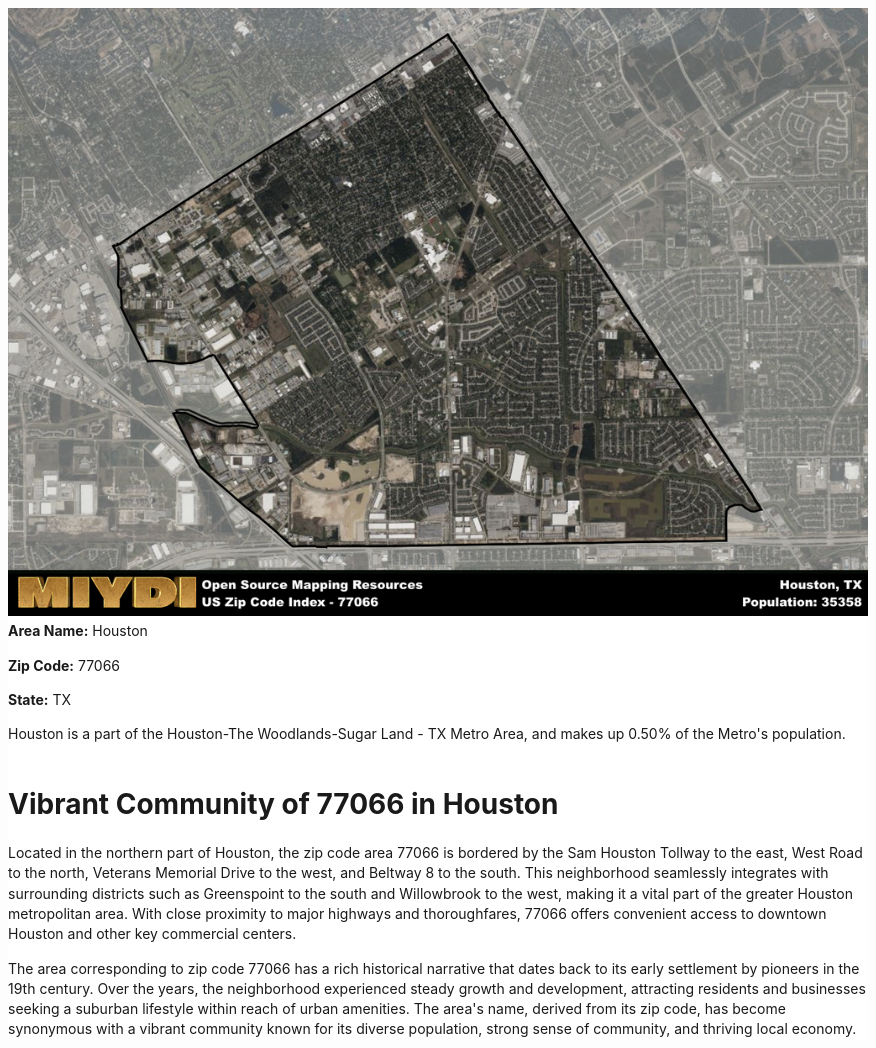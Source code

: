 ![Image Alt Text](../_images/77066.png)
**Area Name:** Houston

**Zip Code:** 77066

**State:** TX

Houston is a part of the Houston-The Woodlands-Sugar Land - TX Metro Area, and makes up 0.50% of the Metro's population.  

# Vibrant Community of 77066 in Houston  

Located in the northern part of Houston, the zip code area 77066 is bordered by the Sam Houston Tollway to the east, West Road to the north, Veterans Memorial Drive to the west, and Beltway 8 to the south. This neighborhood seamlessly integrates with surrounding districts such as Greenspoint to the south and Willowbrook to the west, making it a vital part of the greater Houston metropolitan area. With close proximity to major highways and thoroughfares, 77066 offers convenient access to downtown Houston and other key commercial centers.

The area corresponding to zip code 77066 has a rich historical narrative that dates back to its early settlement by pioneers in the 19th century. Over the years, the neighborhood experienced steady growth and development, attracting residents and businesses seeking a suburban lifestyle within reach of urban amenities. The area's name, derived from its zip code, has become synonymous with a vibrant community known for its diverse population, strong sense of community, and thriving local economy.
